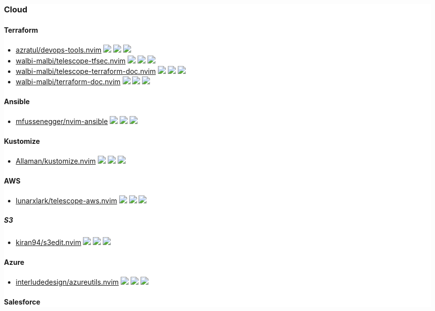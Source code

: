 ### Cloud

#### Terraform

- [azratul/devops-tools.nvim](https://github.com/azratul/devops-tools.nvim) ![](https://img.shields.io/github/stars/azratul/devops-tools.nvim) ![](https://img.shields.io/github/last-commit/azratul/devops-tools.nvim) ![](https://img.shields.io/github/commit-activity/y/azratul/devops-tools.nvim)
- [walbi-malbi/telescope-tfsec.nvim](https://github.com/walbi-malbi/telescope-tfsec.nvim) ![](https://img.shields.io/github/stars/walbi-malbi/telescope-tfsec.nvim) ![](https://img.shields.io/github/last-commit/walbi-malbi/telescope-tfsec.nvim) ![](https://img.shields.io/github/commit-activity/y/walbi-malbi/telescope-tfsec.nvim)
- [walbi-malbi/telescope-terraform-doc.nvim](https://github.com/walbi-malbi/telescope-terraform-doc.nvim) ![](https://img.shields.io/github/stars/walbi-malbi/telescope-terraform-doc.nvim) ![](https://img.shields.io/github/last-commit/walbi-malbi/telescope-terraform-doc.nvim) ![](https://img.shields.io/github/commit-activity/y/walbi-malbi/telescope-terraform-doc.nvim)
- [walbi-malbi/terraform-doc.nvim](https://github.com/walbi-malbi/terraform-doc.nvim) ![](https://img.shields.io/github/stars/walbi-malbi/terraform-doc.nvim) ![](https://img.shields.io/github/last-commit/walbi-malbi/terraform-doc.nvim) ![](https://img.shields.io/github/commit-activity/y/walbi-malbi/terraform-doc.nvim)

#### Ansible

- [mfussenegger/nvim-ansible](https://github.com/mfussenegger/nvim-ansible) ![](https://img.shields.io/github/stars/mfussenegger/nvim-ansible) ![](https://img.shields.io/github/last-commit/mfussenegger/nvim-ansible) ![](https://img.shields.io/github/commit-activity/y/mfussenegger/nvim-ansible)

#### Kustomize

- [Allaman/kustomize.nvim](https://github.com/Allaman/kustomize.nvim) ![](https://img.shields.io/github/stars/Allaman/kustomize.nvim) ![](https://img.shields.io/github/last-commit/Allaman/kustomize.nvim) ![](https://img.shields.io/github/commit-activity/y/Allaman/kustomize.nvim)

#### AWS

- [lunarxlark/telescope-aws.nvim](https://github.com/lunarxlark/telescope-aws.nvim) ![](https://img.shields.io/github/stars/lunarxlark/telescope-aws.nvim) ![](https://img.shields.io/github/last-commit/lunarxlark/telescope-aws.nvim) ![](https://img.shields.io/github/commit-activity/y/lunarxlark/telescope-aws.nvim)

##### S3

- [kiran94/s3edit.nvim](https://github.com/kiran94/s3edit.nvim) ![](https://img.shields.io/github/stars/kiran94/s3edit.nvim) ![](https://img.shields.io/github/last-commit/kiran94/s3edit.nvim) ![](https://img.shields.io/github/commit-activity/y/kiran94/s3edit.nvim)

#### Azure

- [interludedesign/azureutils.nvim](https://github.com/interludedesign/azureutils.nvim) ![](https://img.shields.io/github/stars/interludedesign/azureutils.nvim) ![](https://img.shields.io/github/last-commit/interludedesign/azureutils.nvim) ![](https://img.shields.io/github/commit-activity/y/interludedesign/azureutils.nvim)

#### Salesforce
